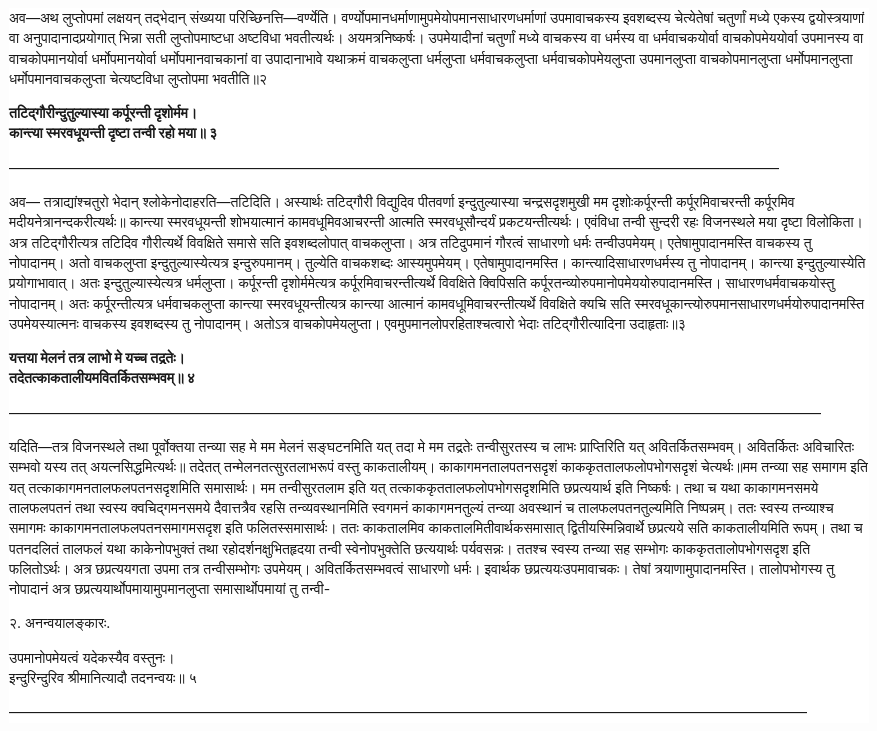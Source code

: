  अव—अथ लुप्तोपमां लक्षयन् तद्भेदान् संख्यया परिच्छिनत्ति—वर्ण्येति। वर्ण्योपमानधर्माणामुपमेयोपमानसाधारणधर्माणां उपमावाचकस्य इवशब्दस्य चेत्येतेषां चतुर्णां मध्ये एकस्य द्वयोस्त्रयाणां वा अनुपादानादप्रयोगात् भिन्ना सती लुप्तोपमाष्टधा अष्टविधा भवतीत्यर्थः। अयमत्रनिष्कर्षः। उपमेयादीनां चतुर्णां मध्ये वाचकस्य वा धर्मस्य वा धर्मवाचकयोर्वा वाचकोपमेययोर्वा उपमानस्य वा वाचकोपमानयोर्वा धर्मोपमानयोर्वा धर्मोपमानवाचकानां वा उपादानाभावे यथाक्रमं वाचकलुप्ता धर्मलुप्ता धर्मवाचकलुप्ता धर्मवाचकोपमेयलुप्ता उपमानलुप्ता वाचकोपमानलुप्ता धर्मोपमानलुप्ता धर्मोपमानवाचकलुप्ता चेत्यष्टविधा लुप्तोपमा भवतीति॥२



**तटिद्गौरीन्दुतुल्यास्या कर्पूरन्ती दृशोर्मम।  
कान्त्या स्मरवधूयन्ती दृष्टा तन्वी रहो मया॥ ३**

———————————————————————————————————————————————————————



अव— तत्राद्यांश्चतुरो भेदान् श्लोकेनोदाहरति—तटिदिति। अस्यार्थः तटिद्गौरी विद्युदिव पीतवर्णा इन्दुतुल्यास्या चन्द्रसदृशमुखी मम दृशोःकर्पूरन्ती कर्पूरमिवाचरन्ती कर्पूरमिव मदीयनेत्रानन्दकरीत्यर्थः॥ कान्त्या स्मरवधूयन्ती शोभयात्मानं कामवधूमिवआचरन्ती आत्मति स्मरवधूसौन्दर्यं प्रकटयन्तीत्यर्थः। एवंविधा तन्वी सुन्दरी रहः विजनस्थले मया दृष्टा विलोकिता। अत्र तटिद्गौरीत्यत्र तटिदिव गौरीत्यर्थे विवक्षिते समासे सति इवशब्दलोपात् वाचकलुप्ता। अत्र तटिदुपमानं गौरत्वं साधारणो धर्मः तन्वीउपमेयम्। एतेषामुपादानमस्ति वाचकस्य तु नोपादानम्। अतो वाचकलुप्ता इन्दुतुल्यास्येत्यत्र इन्दुरुपमानम्। तुल्येति वाचकशब्दः आस्यमुपमेयम्। एतेषामुपादानमस्ति। कान्त्यादिसाधारणधर्मस्य तु नोपादानम्। कान्त्या इन्दुतुल्यास्येति प्रयोगाभावात्। अतः इन्दुतुल्यास्येत्यत्र धर्मलुप्ता। कर्पूरन्ती दृशोर्ममेत्यत्र कर्पूरमिवाचरन्तीत्यर्थे विवक्षिते क्विपिसति कर्पूरतन्व्योरुपमानोपमेययोरुपादानमस्ति। साधारणधर्मवाचकयोस्तु नोपादानम्। अतः कर्पूरन्तीत्यत्र धर्मवाचकलुप्ता कान्त्या स्मरवधूयन्तीत्यत्र कान्त्या आत्मानं कामवधूमिवाचरन्तीत्यर्थे विवक्षिते क्यचि सति स्मरवधूकान्त्योरुपमानसाधारणधर्मयोरुपादानमस्ति उपमेयस्यात्मनः वाचकस्य इवशब्दस्य तु नोपादानम्। अतोऽत्र वाचकोपमेयलुप्ता। एवमुपमानलोपरहिताश्चत्वारो भेदाः तटिद्गौरीत्यादिना उदाहृताः॥३



**यत्तया मेलनं तत्र लाभो मे यच्च तद्रतेः।  
तदेतत्काकतालीयमवितर्कितसम्भवम्॥ ४**

——————————————————————————————————————————————————————————

 

यदिति—तत्र विजनस्थले तथा पूर्वोक्तया तन्व्या सह मे मम मेलनं सङ्घटनमिति यत् तदा मे मम तद्रतेः तन्वीसुरतस्य च लाभः प्राप्तिरिति यत् अवितर्कितसम्भवम्। अवितर्कितः अविचारितः सम्भवो यस्य तत् अयत्नसिद्धमित्यर्थः॥ तदेतत् तन्मेलनतत्सुरतलाभरूपं वस्तु काकतालीयम्। काकागमनतालपतनसदृशं काककृततालफलोपभोगसदृशं चेत्यर्थः॥मम तन्व्या सह समागम इति यत् तत्काकागमनतालफलपतनसदृशमिति समासार्थः। मम तन्वीसुरतलाम इति यत् तत्काककृततालफलोपभोगसदृशमिति छप्रत्ययार्थ इति निष्कर्षः। तथा च यथा काकागमनसमये तालफलपतनं तथा स्वस्य क्वचिद्गमनसमये दैवात्तत्रैव रहसि तन्व्यवस्थानमिति स्वगमनं काकागमनतुल्यं तन्व्या अवस्थानं च तालफलपतनतुल्यमिति निष्पन्नम्। ततः स्वस्य तन्व्याश्च समागमः काकागमनतालफलपतनसमागमसदृश इति फलितस्समासार्थः। ततः काकतालमिव काकतालमितीवार्थकसमासात् द्वितीयस्मिन्निवार्थे छप्रत्यये सति काकतालीयमिति रूपम्। तथा च पतनदलितं तालफलं यथा काकेनोपभुक्तं तथा रहोदर्शनक्षुभितहृदया तन्वी स्वेनोपभुक्तेति छत्ययार्थः पर्यवसन्नः। ततश्च स्वस्य तन्व्या सह सम्भोगः काककृततालोपभोगसदृश इति फलितोऽर्थः। अत्र छप्रत्ययगता उपमा तत्र तन्वीसम्भोगः उपमेयम्। अवितर्कितसम्भवत्वं साधारणो धर्मः। इवार्थक छप्रत्ययःउपमावाचकः। तेषां त्रयाणामुपादानमस्ति। तालोपभोगस्य तु नोपादानं अत्र छप्रत्ययार्थोपमायामुपमानलुप्ता समासार्थोपमायां तु तन्वी-



२. अनन्वयालङ्कारः.

उपमानोपमेयत्वं यदेकस्यैव वस्तुनः।  
इन्दुरिन्दुरिव श्रीमानित्यादौ तदनन्वयः॥ ५

—————————————————————————————————————————————————————————

